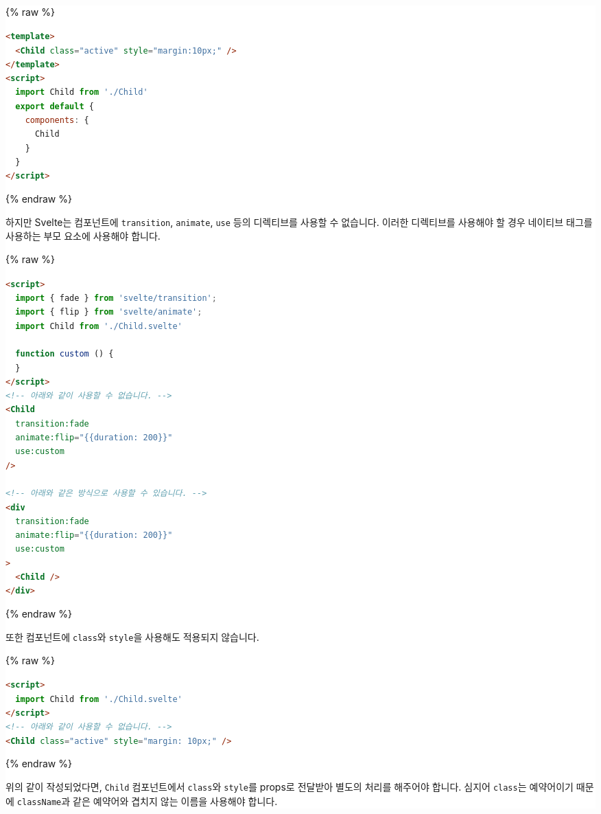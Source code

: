 {% raw %}
```html
<template>
  <Child class="active" style="margin:10px;" />
</template>
<script>
  import Child from './Child'
  export default {
    components: {
      Child
    }
  }
</script>
```
{% endraw %}

하지만 Svelte는 컴포넌트에 `transition`, `animate`, `use` 등의 디렉티브를 사용할 수 없습니다. 이러한 디렉티브를 사용해야 할 경우 네이티브 태그를 사용하는 부모 요소에 사용해야 합니다.

{% raw %}
```html
<script>
  import { fade } from 'svelte/transition';
  import { flip } from 'svelte/animate';
  import Child from './Child.svelte'

  function custom () {
  }
</script>
<!-- 아래와 같이 사용할 수 없습니다. -->
<Child
  transition:fade
  animate:flip="{{duration: 200}}"
  use:custom
/>

<!-- 아래와 같은 방식으로 사용할 수 있습니다. -->
<div
  transition:fade
  animate:flip="{{duration: 200}}"
  use:custom
>
  <Child />
</div>
```
{% endraw %}

또한 컴포넌트에 `class`와 `style`을 사용해도 적용되지 않습니다.

{% raw %}
```html
<script>
  import Child from './Child.svelte'
</script>
<!-- 아래와 같이 사용할 수 없습니다. -->
<Child class="active" style="margin: 10px;" />
```
{% endraw %}

위의 같이 작성되었다면, `Child` 컴포넌트에서 `class`와 `style`를 props로 전달받아 별도의 처리를 해주어야 합니다. 심지어 `class`는 예약어이기 때문에 `className`과 같은 예약어와 겹치지 않는 이름을 사용해야 합니다.